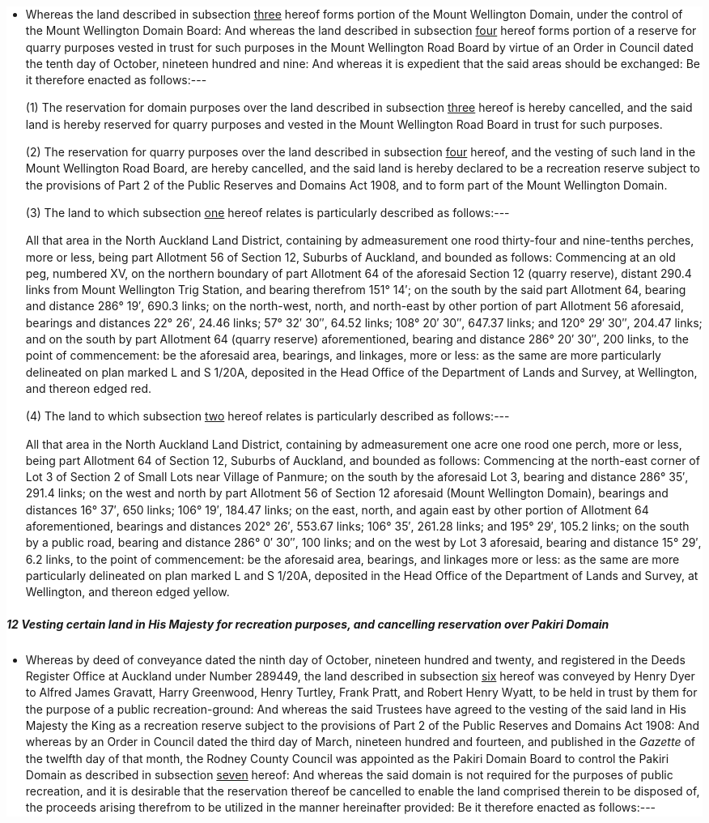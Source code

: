 *   Whereas the land described in subsection [three][13] hereof forms portion of the Mount Wellington Domain, under the control of the Mount Wellington Domain Board: And whereas the land described in subsection [four][13] hereof forms portion of a reserve for quarry purposes vested in trust for such purposes in the Mount Wellington Road Board by virtue of an Order in Council dated the tenth day of October, nineteen hundred and nine: And whereas it is expedient that the said areas should be exchanged: Be it therefore enacted as follows:---
    
    (1) The reservation for domain purposes over the land described in subsection [three][13] hereof is hereby cancelled, and the said land is hereby reserved for quarry purposes and vested in the Mount Wellington Road Board in trust for such purposes.
    
    (2) The reservation for quarry purposes over the land described in subsection [four][13] hereof, and the vesting of such land in the Mount Wellington Road Board, are hereby cancelled, and the said land is hereby declared to be a recreation reserve subject to the provisions of Part 2 of the Public Reserves and Domains Act 1908, and to form part of the Mount Wellington Domain.
    
    (3) The land to which subsection [one][13] hereof relates is particularly described as follows:---
    
    All that area in the North Auckland Land District, containing by admeasurement one rood thirty-four and nine-tenths perches, more or less, being part Allotment 56 of Section 12, Suburbs of Auckland, and bounded as follows: Commencing at an old peg, numbered XV, on the northern boundary of part Allotment 64 of the aforesaid Section 12 (quarry reserve), distant 290.4 links from Mount Wellington Trig Station, and bearing therefrom 151° 14′; on the south by the said part Allotment 64, bearing and distance 286° 19′, 690.3 links; on the north-west, north, and north-east by other portion of part Allotment 56 aforesaid, bearings and distances 22° 26′, 24.46 links; 57° 32′ 30″, 64.52 links; 108° 20′ 30″, 647.37 links; and 120° 29′ 30″, 204.47 links; and on the south by part Allotment 64 (quarry reserve) aforementioned, bearing and distance 286° 20′ 30″, 200 links, to the point of commencement: be the aforesaid area, bearings, and linkages, more or less: as the same are more particularly delineated on plan marked L and S 1/20A, deposited in the Head Office of the Department of Lands and Survey, at Wellington, and thereon edged red.
    
    (4) The land to which subsection [two][13] hereof relates is particularly described as follows:---
    
    All that area in the North Auckland Land District, containing by admeasurement one acre one rood one perch, more or less, being part Allotment 64 of Section 12, Suburbs of Auckland, and bounded as follows: Commencing at the north-east corner of Lot 3 of Section 2 of Small Lots near Village of Panmure; on the south by the aforesaid Lot 3, bearing and distance 286° 35′, 291.4 links; on the west and north by part Allotment 56 of Section 12 aforesaid (Mount Wellington Domain), bearings and distances 16° 37′, 650 links; 106° 19′, 184.47 links; on the east, north, and again east by other portion of Allotment 64 aforementioned, bearings and distances 202° 26′, 553.67 links; 106° 35′, 261.28 links; and 195° 29′, 105.2 links; on the south by a public road, bearing and distance 286° 0′ 30″, 100 links; and on the west by Lot 3 aforesaid, bearing and distance 15° 29′, 6.2 links, to the point of commencement: be the aforesaid area, bearings, and linkages more or less: as the same are more particularly delineated on plan marked L and S 1/20A, deposited in the Head Office of the Department of Lands and Survey, at Wellington, and thereon edged yellow.

##### 12 Vesting certain land in His Majesty for recreation purposes, and cancelling reservation over Pakiri Domain
    
*   Whereas by deed of conveyance dated the ninth day of October, nineteen hundred and twenty, and registered in the Deeds Register Office at Auckland under Number 289449, the land described in subsection [six][14] hereof was conveyed by Henry Dyer to Alfred James Gravatt, Harry Greenwood, Henry Turtley, Frank Pratt, and Robert Henry Wyatt, to be held in trust by them for the purpose of a public recreation-ground: And whereas the said Trustees have agreed to the vesting of the said land in His Majesty the King as a recreation reserve subject to the provisions of Part 2 of the Public Reserves and Domains Act 1908: And whereas by an Order in Council dated the third day of March, nineteen hundred and fourteen, and published in the _Gazette_ of the twelfth day of that month, the Rodney County Council was appointed as the Pakiri Domain Board to control the Pakiri Domain as described in subsection [seven][14] hereof: And whereas the said domain is not required for the purposes of public recreation, and it is desirable that the reservation thereof be cancelled to enable the land comprised therein to be disposed of, the proceeds arising therefrom to be utilized in the manner hereinafter provided: Be it therefore enacted as follows:---
    

[0]: http://www.legislation.govt.nz/act/public/1927/0064/latest/whole.html#DLM204274
[1]: http://www.legislation.govt.nz/act/public/1927/0064/latest/whole.html#DLM204276
[2]: http://www.legislation.govt.nz/act/public/1927/0064/latest/whole.html#DLM204277
[3]: http://www.legislation.govt.nz/act/public/1927/0064/latest/whole.html#DLM204278
[4]: http://www.legislation.govt.nz/act/public/1927/0064/latest/whole.html#DLM204280
[5]: http://www.legislation.govt.nz/act/public/1927/0064/latest/whole.html#DLM204281
[6]: http://www.legislation.govt.nz/act/public/1927/0064/latest/whole.html#DLM204283
[7]: http://www.legislation.govt.nz/act/public/1927/0064/latest/whole.html#DLM204285
[8]: http://www.legislation.govt.nz/act/public/1927/0064/latest/whole.html#DLM204286
[9]: http://www.legislation.govt.nz/act/public/1927/0064/latest/whole.html#DLM204288
[10]: http://www.legislation.govt.nz/act/public/1927/0064/latest/whole.html#DLM204289
[11]: http://www.legislation.govt.nz/act/public/1927/0064/latest/whole.html#DLM204291
[12]: http://www.legislation.govt.nz/act/public/1927/0064/latest/whole.html#DLM204292
[13]: http://www.legislation.govt.nz/act/public/1927/0064/latest/whole.html#DLM204293
[14]: http://www.legislation.govt.nz/act/public/1927/0064/latest/whole.html#DLM204294
[15]: http://www.legislation.govt.nz/act/public/1927/0064/latest/whole.html#DLM204297
[16]: http://www.legislation.govt.nz/act/public/1927/0064/latest/whole.html#DLM204298
[17]: http://www.legislation.govt.nz/act/public/1927/0064/latest/whole.html#DLM204299
[18]: http://www.legislation.govt.nz/act/public/1927/0064/latest/whole.html#DLM204802
[19]: http://www.legislation.govt.nz/act/public/1927/0064/latest/whole.html#DLM204803
[20]: http://www.legislation.govt.nz/act/public/1927/0064/latest/whole.html#DLM204805
[21]: http://www.legislation.govt.nz/act/public/1927/0064/latest/whole.html#DLM204807
[22]: http://www.legislation.govt.nz/act/public/1927/0064/latest/whole.html#DLM204809
[23]: http://www.legislation.govt.nz/act/public/1927/0064/latest/whole.html#DLM204810
[24]: http://www.legislation.govt.nz/act/public/1927/0064/latest/whole.html#DLM204811
[25]: http://www.legislation.govt.nz/act/public/1927/0064/latest/whole.html#DLM204812
[26]: http://www.legislation.govt.nz/act/public/1927/0064/latest/whole.html#DLM204813
[27]: http://www.legislation.govt.nz/act/public/1927/0064/latest/whole.html#DLM204815
[28]: http://www.legislation.govt.nz/act/public/1927/0064/latest/whole.html#DLM204816
[29]: http://www.legislation.govt.nz/act/public/1927/0064/latest/whole.html#DLM204817
[30]: http://www.legislation.govt.nz/act/public/1927/0064/latest/whole.html#DLM204818
[31]: http://www.legislation.govt.nz/act/public/1927/0064/latest/whole.html#DLM204820
[32]: http://www.legislation.govt.nz/act/public/1927/0064/latest/whole.html#DLM204822
[33]: http://www.legislation.govt.nz/act/public/1927/0064/latest/whole.html#DLM204824
[34]: http://www.legislation.govt.nz/act/public/1927/0064/latest/whole.html#DLM204825
[35]: http://www.legislation.govt.nz/act/public/1927/0064/latest/whole.html#DLM204827
[36]: http://www.legislation.govt.nz/act/public/1927/0064/latest/whole.html#DLM204828
[37]: http://www.legislation.govt.nz/act/public/1927/0064/latest/whole.html#DLM204830
[38]: http://www.legislation.govt.nz/act/public/1927/0064/latest/whole.html#DLM204832
[39]: http://www.legislation.govt.nz/act/public/1927/0064/latest/whole.html#DLM204834
[40]: http://www.legislation.govt.nz/act/public/1927/0064/latest/whole.html#DLM204835
[41]: http://www.legislation.govt.nz/act/public/1927/0064/latest/whole.html#DLM204837
[42]: http://www.legislation.govt.nz/act/public/1927/0064/latest/whole.html#DLM204839
[43]: http://www.legislation.govt.nz/act/public/1927/0064/latest/whole.html#DLM204840
[44]: http://www.legislation.govt.nz/act/public/1927/0064/latest/whole.html#DLM204841
[45]: http://www.legislation.govt.nz/act/public/1927/0064/latest/whole.html#DLM204842
[46]: http://www.legislation.govt.nz/act/public/1927/0064/latest/whole.html#DLM204844
[47]: http://www.legislation.govt.nz/act/public/1927/0064/latest/whole.html#DLM204845
[48]: http://www.legislation.govt.nz/act/public/1927/0064/latest/whole.html#DLM204846
[49]: http://www.legislation.govt.nz/act/public/1927/0064/latest/link.aspx?id=DLM250585
[50]: http://www.legislation.govt.nz/act/public/1927/0064/latest/link.aspx?id=DLM253252
[51]: http://www.legislation.govt.nz/act/public/1927/0064/latest/link.aspx?id=DLM351265
[52]: http://www.legislation.govt.nz/act/public/1927/0064/latest/link.aspx?id=DLM132632
[53]: http://www.legislation.govt.nz/act/public/1927/0064/latest/link.aspx?id=DLM206308
[54]: http://www.legislation.govt.nz/act/public/1927/0064/latest/link.aspx?id=DLM191321
[55]: http://www.legislation.govt.nz/act/public/1927/0064/latest/link.aspx?id=DLM191305
[56]: http://www.legislation.govt.nz/act/public/1927/0064/latest/link.aspx?id=DLM226977
[57]: http://www.legislation.govt.nz/act/public/1927/0064/latest/link.aspx?id=DLM200679
[58]: http://www.legislation.govt.nz/act/public/1927/0064/latest/link.aspx?id=DLM200651
[59]: http://www.legislation.govt.nz/act/public/1927/0064/latest/link.aspx?id=DLM445092
[60]: http://www.legislation.govt.nz/act/public/1927/0064/latest/link.aspx?id=DLM255625
[61]: http://www.legislation.govt.nz/act/public/1927/0064/latest/link.aspx?id=DLM444304
[62]: http://www.legislation.govt.nz/act/public/1927/0064/latest/link.aspx?id=DLM257423
[63]: http://www.legislation.govt.nz/act/public/1927/0064/latest/link.aspx?id=DLM245843
[64]: http://www.legislation.govt.nz/act/public/1927/0064/latest/link.aspx?id=DLM210867
[65]: http://www.legislation.govt.nz/act/public/1927/0064/latest/link.aspx?id=DLM191394
[66]: http://www.legislation.govt.nz/act/public/1927/0064/latest/link.aspx?id=DLM28051
[67]: http://www.legislation.govt.nz/act/public/1927/0064/latest/link.aspx?id=DLM28042
[68]: http://www.legislation.govt.nz/act/public/1927/0064/latest/link.aspx?id=DLM199057
[69]: http://www.legislation.govt.nz/act/public/1927/0064/latest/link.aspx?id=DLM198412
[70]: http://www.legislation.govt.nz/act/public/1927/0064/latest/link.aspx?id=DLM191505
[71]: http://www.legislation.govt.nz/act/public/1927/0064/latest/link.aspx?id=DLM191518
[72]: http://www.legislation.govt.nz/act/public/1927/0064/latest/link.aspx?id=DLM35085
[73]: http://www.legislation.govt.nz/act/public/1927/0064/latest/link.aspx?id=DLM192420
[74]: http://www.legislation.govt.nz/act/public/1927/0064/latest/link.aspx?id=DLM192413